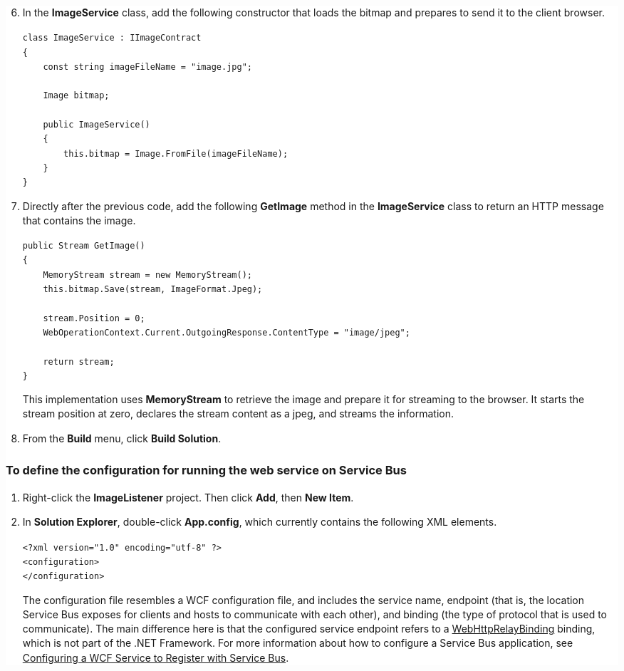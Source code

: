 6. In the **ImageService** class, add the following constructor that loads the bitmap and prepares to send it to the client browser.

	```
	class ImageService : IImageContract
	{
		const string imageFileName = "image.jpg";

		Image bitmap;

		public ImageService()
		{
			this.bitmap = Image.FromFile(imageFileName);
		}
	}
	```

7. Directly after the previous code, add the following **GetImage** method in the **ImageService** class to return an HTTP message that contains the image.

	```
	public Stream GetImage()
	{
		MemoryStream stream = new MemoryStream();
		this.bitmap.Save(stream, ImageFormat.Jpeg);

		stream.Position = 0;
		WebOperationContext.Current.OutgoingResponse.ContentType = "image/jpeg";

		return stream;
	}
	```

	This implementation uses **MemoryStream** to retrieve the image and prepare it for streaming to the browser. It starts the stream position at zero, declares the stream content as a jpeg, and streams the information.

8. From the **Build** menu, click **Build Solution**.

### To define the configuration for running the web service on Service Bus

1. Right-click the **ImageListener** project. Then click **Add**, then **New Item**.

2. In **Solution Explorer**, double-click **App.config**, which currently contains the following XML elements.

	```
	<?xml version="1.0" encoding="utf-8" ?>
	<configuration>
	</configuration>
	```

	The configuration file resembles a WCF configuration file, and includes the service name, endpoint (that is, the location Service Bus exposes for clients and hosts to communicate with each other), and binding (the type of protocol that is used to communicate). The main difference here is that the configured service endpoint refers to a [WebHttpRelayBinding](https://msdn.microsoft.com/library/microsoft.servicebus.webhttprelaybinding.aspx) binding, which is not part of the .NET Framework. For more information about how to configure a Service Bus application, see [Configuring a WCF Service to Register with Service Bus](https://msdn.microsoft.com/library/ee173579.aspx).
